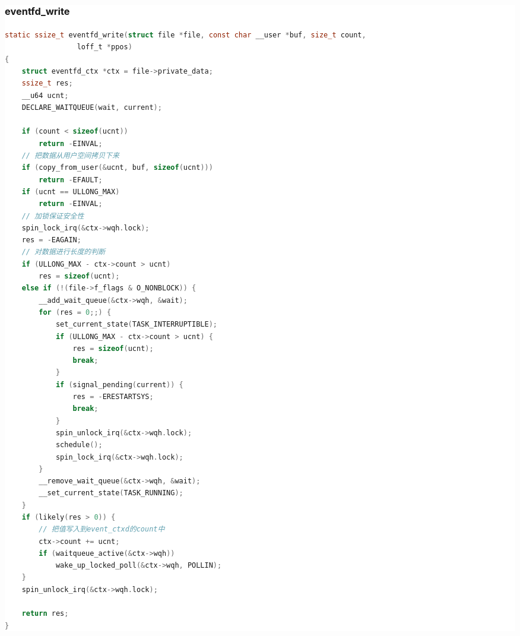 ### eventfd_write

```c
static ssize_t eventfd_write(struct file *file, const char __user *buf, size_t count,
                 loff_t *ppos)
{
    struct eventfd_ctx *ctx = file->private_data;
    ssize_t res;
    __u64 ucnt;
    DECLARE_WAITQUEUE(wait, current);

    if (count < sizeof(ucnt))
        return -EINVAL;
    // 把数据从用户空间拷贝下来
    if (copy_from_user(&ucnt, buf, sizeof(ucnt)))
        return -EFAULT;
    if (ucnt == ULLONG_MAX)
        return -EINVAL;
    // 加锁保证安全性
    spin_lock_irq(&ctx->wqh.lock);
    res = -EAGAIN;
    // 对数据进行长度的判断
    if (ULLONG_MAX - ctx->count > ucnt)
        res = sizeof(ucnt);
    else if (!(file->f_flags & O_NONBLOCK)) {
        __add_wait_queue(&ctx->wqh, &wait);
        for (res = 0;;) {
            set_current_state(TASK_INTERRUPTIBLE);
            if (ULLONG_MAX - ctx->count > ucnt) {
                res = sizeof(ucnt);
                break;
            }
            if (signal_pending(current)) {
                res = -ERESTARTSYS;
                break;
            }
            spin_unlock_irq(&ctx->wqh.lock);
            schedule();
            spin_lock_irq(&ctx->wqh.lock);
        }
        __remove_wait_queue(&ctx->wqh, &wait);
        __set_current_state(TASK_RUNNING);
    }
    if (likely(res > 0)) {
        // 把值写入到event_ctxd的count中
        ctx->count += ucnt;
        if (waitqueue_active(&ctx->wqh))
            wake_up_locked_poll(&ctx->wqh, POLLIN);
    }
    spin_unlock_irq(&ctx->wqh.lock);

    return res;
}
```
